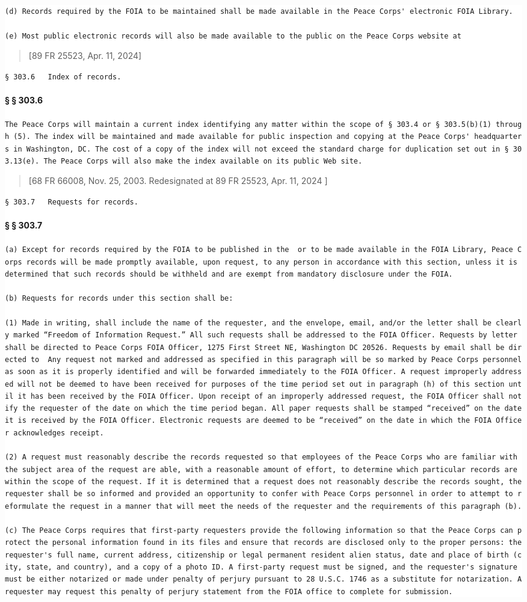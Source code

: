     (d) Records required by the FOIA to be maintained shall be made available in the Peace Corps' electronic FOIA Library.

    (e) Most public electronic records will also be made available to the public on the Peace Corps website at

> [89 FR 25523, Apr. 11, 2024]

    § 303.6   Index of records.

#### § § 303.6

    The Peace Corps will maintain a current index identifying any matter within the scope of § 303.4 or § 303.5(b)(1) through (5). The index will be maintained and made available for public inspection and copying at the Peace Corps' headquarters in Washington, DC. The cost of a copy of the index will not exceed the standard charge for duplication set out in § 303.13(e). The Peace Corps will also make the index available on its public Web site.

> [68 FR 66008, Nov. 25, 2003. Redesignated at 89 FR 25523, Apr. 11, 2024 ]

    § 303.7   Requests for records.

#### § § 303.7

    (a) Except for records required by the FOIA to be published in the  or to be made available in the FOIA Library, Peace Corps records will be made promptly available, upon request, to any person in accordance with this section, unless it is determined that such records should be withheld and are exempt from mandatory disclosure under the FOIA.

    (b) Requests for records under this section shall be:

    (1) Made in writing, shall include the name of the requester, and the envelope, email, and/or the letter shall be clearly marked “Freedom of Information Request.” All such requests shall be addressed to the FOIA Officer. Requests by letter shall be directed to Peace Corps FOIA Officer, 1275 First Street NE, Washington DC 20526. Requests by email shall be directed to  Any request not marked and addressed as specified in this paragraph will be so marked by Peace Corps personnel as soon as it is properly identified and will be forwarded immediately to the FOIA Officer. A request improperly addressed will not be deemed to have been received for purposes of the time period set out in paragraph (h) of this section until it has been received by the FOIA Officer. Upon receipt of an improperly addressed request, the FOIA Officer shall notify the requester of the date on which the time period began. All paper requests shall be stamped “received” on the date it is received by the FOIA Officer. Electronic requests are deemed to be “received” on the date in which the FOIA Officer acknowledges receipt.

    (2) A request must reasonably describe the records requested so that employees of the Peace Corps who are familiar with the subject area of the request are able, with a reasonable amount of effort, to determine which particular records are within the scope of the request. If it is determined that a request does not reasonably describe the records sought, the requester shall be so informed and provided an opportunity to confer with Peace Corps personnel in order to attempt to reformulate the request in a manner that will meet the needs of the requester and the requirements of this paragraph (b).

    (c) The Peace Corps requires that first-party requesters provide the following information so that the Peace Corps can protect the personal information found in its files and ensure that records are disclosed only to the proper persons: the requester's full name, current address, citizenship or legal permanent resident alien status, date and place of birth (city, state, and country), and a copy of a photo ID. A first-party request must be signed, and the requester's signature must be either notarized or made under penalty of perjury pursuant to 28 U.S.C. 1746 as a substitute for notarization. A requester may request this penalty of perjury statement from the FOIA office to complete for submission.
